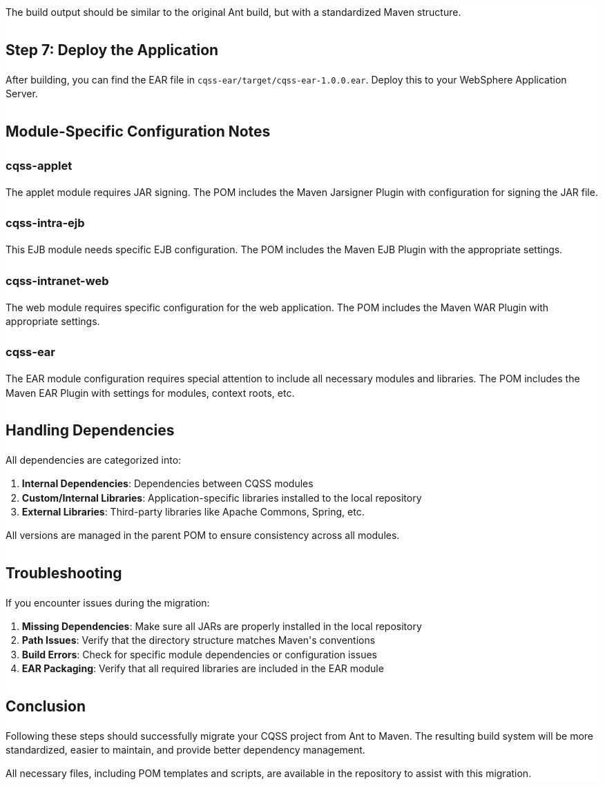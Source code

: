 The build output should be similar to the original Ant build, but with a standardized Maven structure.

## Step 7: Deploy the Application

After building, you can find the EAR file in `cqss-ear/target/cqss-ear-1.0.0.ear`. Deploy this to your WebSphere Application Server.

## Module-Specific Configuration Notes

### cqss-applet

The applet module requires JAR signing. The POM includes the Maven Jarsigner Plugin with configuration for signing the JAR file.

### cqss-intra-ejb

This EJB module needs specific EJB configuration. The POM includes the Maven EJB Plugin with the appropriate settings.

### cqss-intranet-web

The web module requires specific configuration for the web application. The POM includes the Maven WAR Plugin with appropriate settings.

### cqss-ear

The EAR module configuration requires special attention to include all necessary modules and libraries. The POM includes the Maven EAR Plugin with settings for modules, context roots, etc.

## Handling Dependencies

All dependencies are categorized into:

1. **Internal Dependencies**: Dependencies between CQSS modules
2. **Custom/Internal Libraries**: Application-specific libraries installed to the local repository
3. **External Libraries**: Third-party libraries like Apache Commons, Spring, etc.

All versions are managed in the parent POM to ensure consistency across all modules.

## Troubleshooting

If you encounter issues during the migration:

1. **Missing Dependencies**: Make sure all JARs are properly installed in the local repository
2. **Path Issues**: Verify that the directory structure matches Maven's conventions
3. **Build Errors**: Check for specific module dependencies or configuration issues
4. **EAR Packaging**: Verify that all required libraries are included in the EAR module

## Conclusion

Following these steps should successfully migrate your CQSS project from Ant to Maven. The resulting build system will be more standardized, easier to maintain, and provide better dependency management.

All necessary files, including POM templates and scripts, are available in the repository to assist with this migration.
